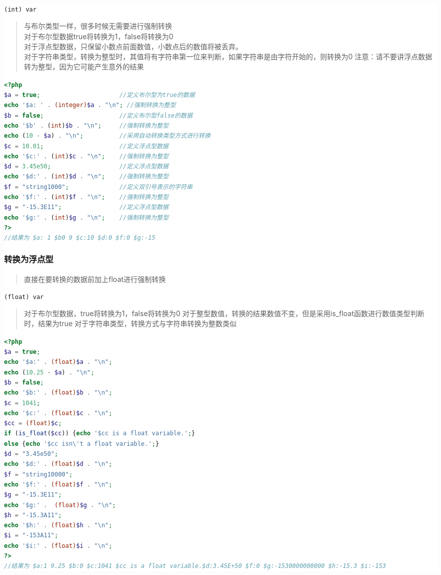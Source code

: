 ```
(int) var
```
> 与布尔类型一样，很多时候无需要进行强制转换<br>
> 对于布尔型数据true将转换为1，false将转换为0<br>
> 对于浮点型数据，只保留小数点前面数值，小数点后的数值将被丢弃。<br>
> 对于字符串类型，转换为整型时，其值将有字符串第一位来判断，如果字符串是由字符开始的，则转换为0
注意：请不要讲浮点数据转为整型，因为它可能产生意外的结果

```php
<?php
$a = true;                      //定义布尔型为true的数据
echo '$a: ' . (integer)$a . "\n"; //强制转换为整型
$b = false;                     //定义布尔型false的数据
echo '$b' . (int)$b . "\n";     //强制转换为整型
echo (10 - $a) . "\n";          //采用自动转换类型方式进行转换
$c = 10.01;                     //定义浮点型数据
echo '$c:' . (int)$c . "\n";    //强制转换为整型
$d = 3.45e50;                   //定义浮点型数据
echo '$d:' . (int)$d . "\n";    //强制转换为整型
$f = "string1000";              //定义双引号表示的字符串
echo '$f:' . (int)$f . "\n";    //强制转换为整型
$g = "-15.3E11";                //定义浮点型数据
echo '$g:' . (int)$g . "\n";    //强制转换为整型
?>
//结果为 $a: 1 $b0 9 $c:10 $d:0 $f:0 $g:-15
```

### 转换为浮点型
> 直接在要转换的数据前加上float进行强制转换
```
(float) var
```
> 对于布尔型数据，true将转换为1，false将转换为0
> 对于整型数值，转换的结果数值不变，但是采用is_float函数进行数值类型判断时，结果为true
> 对于字符串类型，转换方式与字符串转换为整数类似<br>

```php
<?php
$a = true;
echo '$a:' . (float)$a . "\n";
echo (10.25 - $a) . "\n";
$b = false;
echo '$b:' . (float)$b . "\n";
$c = 1041;
echo '$c:' . (float)$c . "\n";
$cc = (float)$c;
if (is_float($cc)) {echo '$cc is a float variable.';}
else {echo '$cc isn\'t a float variable.';}
$d = "3.45e50";
echo '$d:' . (float)$d . "\n";
$f = "string10000";
echo '$f:' . (float)$f . "\n";
$g = "-15.3E11";
echo '$g:' .  (float)$g . "\n";
$h = "-15.3A11";
echo '$h:' . (float)$h . "\n";
$i = "-153A11";
echo '$i:' . (float)$i . "\n";
?>
//结果为 $a:1 9.25 $b:0 $c:1041 $cc is a float variable.$d:3.45E+50 $f:0 $g:-1530000000000 $h:-15.3 $i:-153
```
